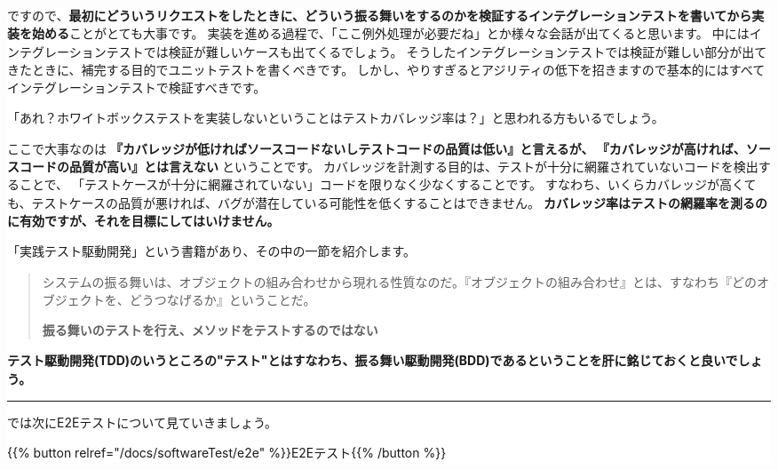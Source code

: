 ですので、**最初にどういうリクエストをしたときに、どういう振る舞いをするのかを検証するインテグレーションテストを書いてから実装を始める**ことがとても大事です。
実装を進める過程で、「ここ例外処理が必要だね」とか様々な会話が出てくると思います。
中にはインテグレーションテストでは検証が難しいケースも出てくるでしょう。
そうしたインテグレーションテストでは検証が難しい部分が出てきたときに、補完する目的でユニットテストを書くべきです。
しかし、やりすぎるとアジリティの低下を招きますので基本的にはすべてインテグレーションテストで検証すべきです。

「あれ？ホワイトボックステストを実装しないということはテストカバレッジ率は？」と思われる方もいるでしょう。

ここで大事なのは **『カバレッジが低ければソースコードないしテストコードの品質は低い』と言えるが、
『カバレッジが高ければ、ソースコードの品質が高い』とは言えない** ということです。
カバレッジを計測する目的は、テストが十分に網羅されていないコードを検出することで、
「テストケースが十分に網羅されていない」コードを限りなく少なくすることです。
すなわち、いくらカバレッジが高くても、テストケースの品質が悪ければ、バグが潜在している可能性を低くすることはできません。
**カバレッジ率はテストの網羅率を測るのに有効ですが、それを目標にしてはいけません。**

「実践テスト駆動開発」という書籍があり、その中の一節を紹介します。


> システムの振る舞いは、オブジェクトの組み合わせから現れる性質なのだ。『オブジェクトの組み合わせ』とは、すなわち『どのオブジェクトを、どうつなげるか』ということだ。
> 
> **振る舞いのテストを行え、メソッドをテストするのではない**

**テスト駆動開発(TDD)のいうところの"テスト"とはすなわち、振る舞い駆動開発(BDD)であるということを肝に銘じておくと良いでしょう。**

---

では次にE2Eテストについて見ていきましょう。

{{% button relref="/docs/softwareTest/e2e" %}}E2Eテスト{{% /button %}}
